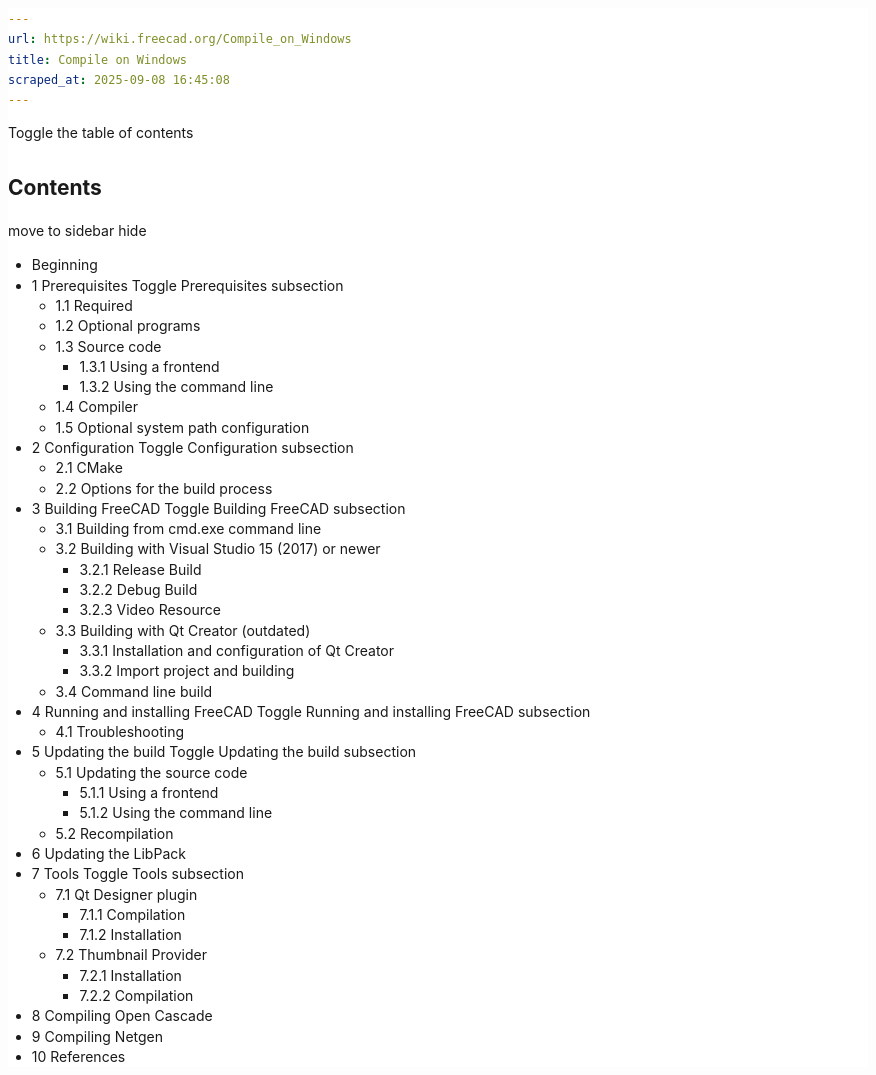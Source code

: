 ```yaml
---
url: https://wiki.freecad.org/Compile_on_Windows
title: Compile on Windows
scraped_at: 2025-09-08 16:45:08
---
```


Toggle the table of contents

## Contents

move to sidebar hide

  * Beginning
  * 1 Prerequisites Toggle Prerequisites subsection
    * 1.1 Required
    * 1.2 Optional programs
    * 1.3 Source code
      * 1.3.1 Using a frontend
      * 1.3.2 Using the command line
    * 1.4 Compiler
    * 1.5 Optional system path configuration
  * 2 Configuration Toggle Configuration subsection
    * 2.1 CMake
    * 2.2 Options for the build process
  * 3 Building FreeCAD Toggle Building FreeCAD subsection
    * 3.1 Building from cmd.exe command line
    * 3.2 Building with Visual Studio 15 (2017) or newer
      * 3.2.1 Release Build
      * 3.2.2 Debug Build
      * 3.2.3 Video Resource
    * 3.3 Building with Qt Creator (outdated)
      * 3.3.1 Installation and configuration of Qt Creator
      * 3.3.2 Import project and building
    * 3.4 Command line build
  * 4 Running and installing FreeCAD Toggle Running and installing FreeCAD subsection
    * 4.1 Troubleshooting
  * 5 Updating the build Toggle Updating the build subsection
    * 5.1 Updating the source code
      * 5.1.1 Using a frontend
      * 5.1.2 Using the command line
    * 5.2 Recompilation
  * 6 Updating the LibPack
  * 7 Tools Toggle Tools subsection
    * 7.1 Qt Designer plugin
      * 7.1.1 Compilation
      * 7.1.2 Installation
    * 7.2 Thumbnail Provider
      * 7.2.1 Installation
      * 7.2.2 Compilation
  * 8 Compiling Open Cascade
  * 9 Compiling Netgen
  * 10 References
